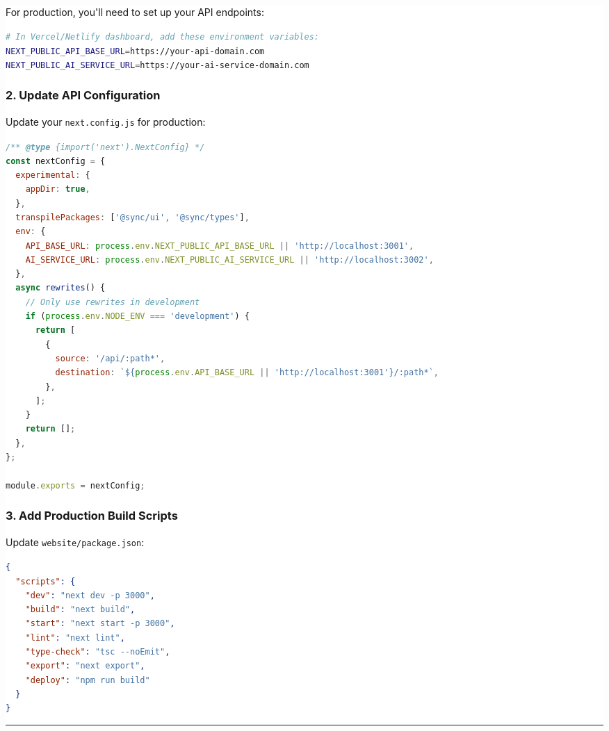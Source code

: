 For production, you'll need to set up your API endpoints:

```bash
# In Vercel/Netlify dashboard, add these environment variables:
NEXT_PUBLIC_API_BASE_URL=https://your-api-domain.com
NEXT_PUBLIC_AI_SERVICE_URL=https://your-ai-service-domain.com
```

### **2. Update API Configuration**

Update your `next.config.js` for production:

```javascript
/** @type {import('next').NextConfig} */
const nextConfig = {
  experimental: {
    appDir: true,
  },
  transpilePackages: ['@sync/ui', '@sync/types'],
  env: {
    API_BASE_URL: process.env.NEXT_PUBLIC_API_BASE_URL || 'http://localhost:3001',
    AI_SERVICE_URL: process.env.NEXT_PUBLIC_AI_SERVICE_URL || 'http://localhost:3002',
  },
  async rewrites() {
    // Only use rewrites in development
    if (process.env.NODE_ENV === 'development') {
      return [
        {
          source: '/api/:path*',
          destination: `${process.env.API_BASE_URL || 'http://localhost:3001'}/:path*`,
        },
      ];
    }
    return [];
  },
};

module.exports = nextConfig;
```

### **3. Add Production Build Scripts**

Update `website/package.json`:

```json
{
  "scripts": {
    "dev": "next dev -p 3000",
    "build": "next build",
    "start": "next start -p 3000",
    "lint": "next lint",
    "type-check": "tsc --noEmit",
    "export": "next export",
    "deploy": "npm run build"
  }
}
```

---